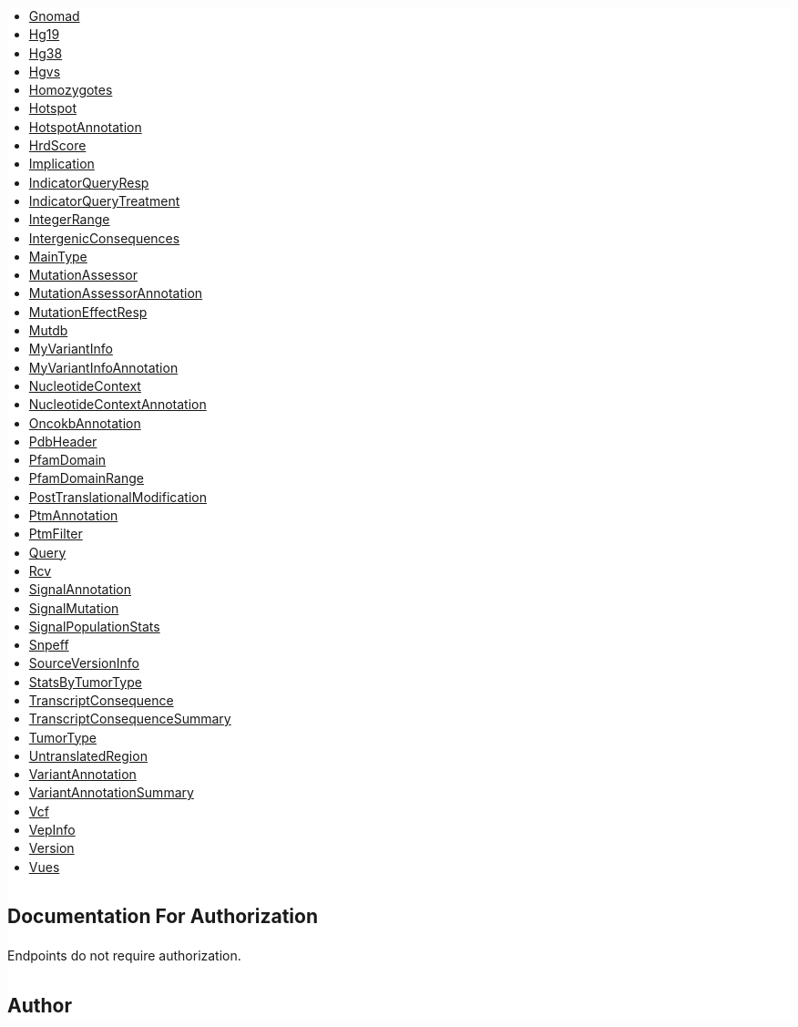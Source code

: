  - [Gnomad](docs/Gnomad.md)
 - [Hg19](docs/Hg19.md)
 - [Hg38](docs/Hg38.md)
 - [Hgvs](docs/Hgvs.md)
 - [Homozygotes](docs/Homozygotes.md)
 - [Hotspot](docs/Hotspot.md)
 - [HotspotAnnotation](docs/HotspotAnnotation.md)
 - [HrdScore](docs/HrdScore.md)
 - [Implication](docs/Implication.md)
 - [IndicatorQueryResp](docs/IndicatorQueryResp.md)
 - [IndicatorQueryTreatment](docs/IndicatorQueryTreatment.md)
 - [IntegerRange](docs/IntegerRange.md)
 - [IntergenicConsequences](docs/IntergenicConsequences.md)
 - [MainType](docs/MainType.md)
 - [MutationAssessor](docs/MutationAssessor.md)
 - [MutationAssessorAnnotation](docs/MutationAssessorAnnotation.md)
 - [MutationEffectResp](docs/MutationEffectResp.md)
 - [Mutdb](docs/Mutdb.md)
 - [MyVariantInfo](docs/MyVariantInfo.md)
 - [MyVariantInfoAnnotation](docs/MyVariantInfoAnnotation.md)
 - [NucleotideContext](docs/NucleotideContext.md)
 - [NucleotideContextAnnotation](docs/NucleotideContextAnnotation.md)
 - [OncokbAnnotation](docs/OncokbAnnotation.md)
 - [PdbHeader](docs/PdbHeader.md)
 - [PfamDomain](docs/PfamDomain.md)
 - [PfamDomainRange](docs/PfamDomainRange.md)
 - [PostTranslationalModification](docs/PostTranslationalModification.md)
 - [PtmAnnotation](docs/PtmAnnotation.md)
 - [PtmFilter](docs/PtmFilter.md)
 - [Query](docs/Query.md)
 - [Rcv](docs/Rcv.md)
 - [SignalAnnotation](docs/SignalAnnotation.md)
 - [SignalMutation](docs/SignalMutation.md)
 - [SignalPopulationStats](docs/SignalPopulationStats.md)
 - [Snpeff](docs/Snpeff.md)
 - [SourceVersionInfo](docs/SourceVersionInfo.md)
 - [StatsByTumorType](docs/StatsByTumorType.md)
 - [TranscriptConsequence](docs/TranscriptConsequence.md)
 - [TranscriptConsequenceSummary](docs/TranscriptConsequenceSummary.md)
 - [TumorType](docs/TumorType.md)
 - [UntranslatedRegion](docs/UntranslatedRegion.md)
 - [VariantAnnotation](docs/VariantAnnotation.md)
 - [VariantAnnotationSummary](docs/VariantAnnotationSummary.md)
 - [Vcf](docs/Vcf.md)
 - [VepInfo](docs/VepInfo.md)
 - [Version](docs/Version.md)
 - [Vues](docs/Vues.md)


## Documentation For Authorization
 Endpoints do not require authorization.


## Author



